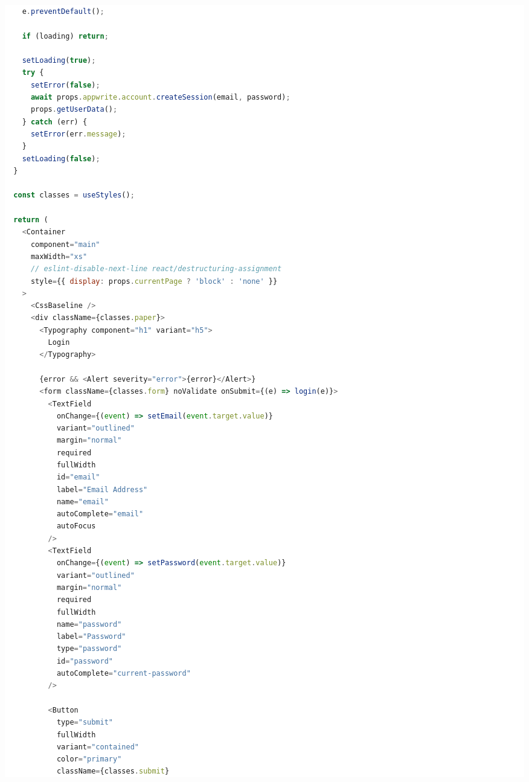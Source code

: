 ```js
    e.preventDefault();

    if (loading) return;

    setLoading(true);
    try {
      setError(false);
      await props.appwrite.account.createSession(email, password);
      props.getUserData();
    } catch (err) {
      setError(err.message);
    }
    setLoading(false);
  }

  const classes = useStyles();

  return (
    <Container
      component="main"
      maxWidth="xs"
      // eslint-disable-next-line react/destructuring-assignment
      style={{ display: props.currentPage ? 'block' : 'none' }}
    >
      <CssBaseline />
      <div className={classes.paper}>
        <Typography component="h1" variant="h5">
          Login
        </Typography>

        {error && <Alert severity="error">{error}</Alert>}
        <form className={classes.form} noValidate onSubmit={(e) => login(e)}>
          <TextField
            onChange={(event) => setEmail(event.target.value)}
            variant="outlined"
            margin="normal"
            required
            fullWidth
            id="email"
            label="Email Address"
            name="email"
            autoComplete="email"
            autoFocus
          />
          <TextField
            onChange={(event) => setPassword(event.target.value)}
            variant="outlined"
            margin="normal"
            required
            fullWidth
            name="password"
            label="Password"
            type="password"
            id="password"
            autoComplete="current-password"
          />

          <Button
            type="submit"
            fullWidth
            variant="contained"
            color="primary"
            className={classes.submit}
```